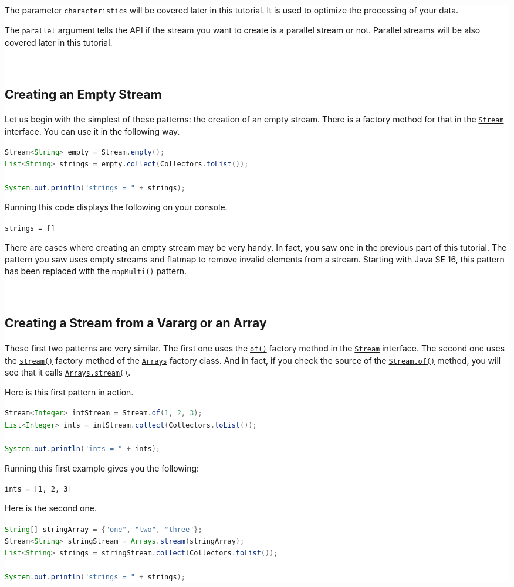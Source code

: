 The parameter `characteristics` will be covered later in this tutorial. It is used to optimize the processing of your data.

The `parallel` argument tells the API if the stream you want to create is a parallel stream or not. Parallel streams will be also covered later in this tutorial. 


<a id="empty">&nbsp;</a>
## Creating an Empty Stream

Let us begin with the simplest of these patterns: the creation of an empty stream. There is a factory method for that in the [`Stream`](javadoc:Stream) interface. You can use it in the following way. 

```java
Stream<String> empty = Stream.empty();
List<String> strings = empty.collect(Collectors.toList());

System.out.println("strings = " + strings);
```

Running this code displays the following on your console. 

```text
strings = []
```

There are cases where creating an empty stream may be very handy. In fact, you saw one in the previous part of this tutorial. The pattern you saw uses empty streams and flatmap to remove invalid elements from a stream. Starting with Java SE 16, this pattern has been replaced with the [`mapMulti()`](javadoc:Stream.mapMulti(BiConsumer)) pattern. 


<a id="from-a-vararg-or-array">&nbsp;</a>
## Creating a Stream from a Vararg or an Array 

These first two patterns are very similar. The first one uses the [`of()`](javadoc:Stream.of()) factory method in the [`Stream`](javadoc:Stream) interface. The second one uses the [`stream()`](javadoc:Arrays.stream()) factory method of the [`Arrays`](javadoc:Arrays) factory class. And in fact, if you check the source of the [`Stream.of()`](javadoc:Stream.of()) method, you will see that it calls [`Arrays.stream()`](javadoc:Arrays.stream()). 

Here is this first pattern in action. 

```java
Stream<Integer> intStream = Stream.of(1, 2, 3);
List<Integer> ints = intStream.collect(Collectors.toList());

System.out.println("ints = " + ints);
```
Running this first example gives you the following: 

```text
ints = [1, 2, 3]
```

Here is the second one. 

```java
String[] stringArray = {"one", "two", "three"};
Stream<String> stringStream = Arrays.stream(stringArray);
List<String> strings = stringStream.collect(Collectors.toList());

System.out.println("strings = " + strings);
```
